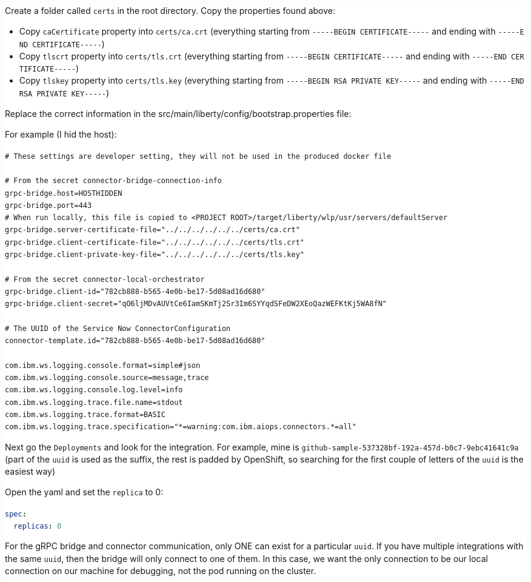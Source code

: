 Create a folder called `certs` in the root directory.
Copy the properties found above:
- Copy `caCertificate` property into `certs/ca.crt` (everything starting from `-----BEGIN CERTIFICATE-----` and ending with `-----END CERTIFICATE-----`)
- Copy `tlscrt` property into `certs/tls.crt` (everything starting from `-----BEGIN CERTIFICATE-----` and ending with `-----END CERTIFICATE-----`)
- Copy `tlskey` property into `certs/tls.key` (everything starting from `-----BEGIN RSA PRIVATE KEY-----` and ending with `-----END RSA PRIVATE KEY-----`)

Replace the correct information in the src/main/liberty/config/bootstrap.properties file:

For example (I hid the host):

```
# These settings are developer setting, they will not be used in the produced docker file

# From the secret connector-bridge-connection-info
grpc-bridge.host=HOSTHIDDEN
grpc-bridge.port=443
# When run locally, this file is copied to <PROJECT ROOT>/target/liberty/wlp/usr/servers/defaultServer
grpc-bridge.server-certificate-file="../../../../../../certs/ca.crt"
grpc-bridge.client-certificate-file="../../../../../../certs/tls.crt"
grpc-bridge.client-private-key-file="../../../../../../certs/tls.key"

# From the secret connector-local-orchestrator
grpc-bridge.client-id="782cb888-b565-4e0b-be17-5d08ad16d680"
grpc-bridge.client-secret="qO6ljMDvAUVtCe6IamSKmTj2Sr3Im6SYYqdSFeDW2XEoQazWEFKtKj5WA8fN"

# The UUID of the Service Now ConnectorConfiguration
connector-template.id="782cb888-b565-4e0b-be17-5d08ad16d680"

com.ibm.ws.logging.console.format=simple#json
com.ibm.ws.logging.console.source=message,trace
com.ibm.ws.logging.console.log.level=info
com.ibm.ws.logging.trace.file.name=stdout
com.ibm.ws.logging.trace.format=BASIC
com.ibm.ws.logging.trace.specification="*=warning:com.ibm.aiops.connectors.*=all"
```



Next go the `Deployments` and look for the integration. For example, mine is `github-sample-537328bf-192a-457d-b0c7-9ebc41641c9a` (part of the `uuid` is used as the suffix, the rest is padded by OpenShift, so searching for the first couple of letters of the `uuid` is the easiest way)

Open the yaml and set the `replica` to 0:
```yaml
spec:
  replicas: 0
```

For the gRPC bridge and connector communication, only ONE can exist for a particular `uuid`. If you have multiple integrations with the same `uuid`, then the bridge will only connect to one of them. In this case, we want the only connection to be our local connection on our machine for debugging, not the pod running on the cluster.
